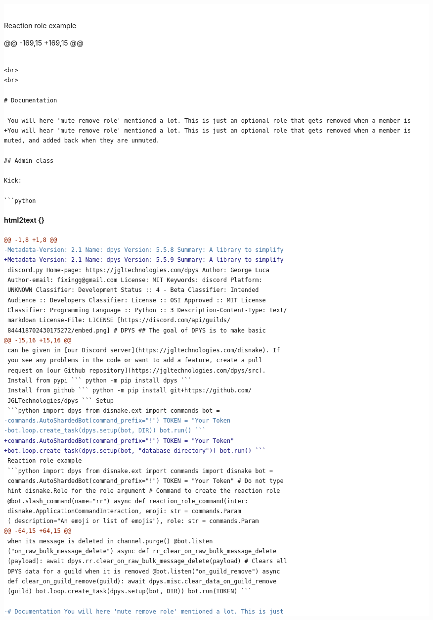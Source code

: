  <br>
 
 Reaction role example
 
@@ -169,15 +169,15 @@
 ```
 
 <br>
 <br>
 
 # Documentation
 
-You will here 'mute remove role' mentioned a lot. This is just an optional role that gets removed when a member is
+You will hear 'mute remove role' mentioned a lot. This is just an optional role that gets removed when a member is
 muted, and added back when they are unmuted.
 
 ## Admin class
 
 Kick:
 
 ```python
```

#### html2text {}

```diff
@@ -1,8 +1,8 @@
-Metadata-Version: 2.1 Name: dpys Version: 5.5.8 Summary: A library to simplify
+Metadata-Version: 2.1 Name: dpys Version: 5.5.9 Summary: A library to simplify
 discord.py Home-page: https://jgltechnologies.com/dpys Author: George Luca
 Author-email: fixingg@gmail.com License: MIT Keywords: discord Platform:
 UNKNOWN Classifier: Development Status :: 4 - Beta Classifier: Intended
 Audience :: Developers Classifier: License :: OSI Approved :: MIT License
 Classifier: Programming Language :: Python :: 3 Description-Content-Type: text/
 markdown License-File: LICENSE [https://discord.com/api/guilds/
 844418702430175272/embed.png] # DPYS ## The goal of DPYS is to make basic
@@ -15,16 +15,16 @@
 can be given in [our Discord server](https://jgltechnologies.com/disnake). If
 you see any problems in the code or want to add a feature, create a pull
 request on [our Github repository](https://jgltechnologies.com/dpys/src).
 Install from pypi ``` python -m pip install dpys ```
 Install from github ``` python -m pip install git+https://github.com/
 JGLTechnologies/dpys ``` Setup
 ```python import dpys from disnake.ext import commands bot =
-commands.AutoShardedBot(command_prefix="!") TOKEN = "Your Token
-bot.loop.create_task(dpys.setup(bot, DIR)) bot.run() ```
+commands.AutoShardedBot(command_prefix="!") TOKEN = "Your Token"
+bot.loop.create_task(dpys.setup(bot, "database directory")) bot.run() ```
 Reaction role example
 ```python import dpys from disnake.ext import commands import disnake bot =
 commands.AutoShardedBot(command_prefix="!") TOKEN = "Your Token" # Do not type
 hint disnake.Role for the role argument # Command to create the reaction role
 @bot.slash_command(name="rr") async def reaction_role_command(inter:
 disnake.ApplicationCommandInteraction, emoji: str = commands.Param
 ( description="An emoji or list of emojis"), role: str = commands.Param
@@ -64,15 +64,15 @@
 when its message is deleted in channel.purge() @bot.listen
 ("on_raw_bulk_message_delete") async def rr_clear_on_raw_bulk_message_delete
 (payload): await dpys.rr.clear_on_raw_bulk_message_delete(payload) # Clears all
 DPYS data for a guild when it is removed @bot.listen("on_guild_remove") async
 def clear_on_guild_remove(guild): await dpys.misc.clear_data_on_guild_remove
 (guild) bot.loop.create_task(dpys.setup(bot, DIR)) bot.run(TOKEN) ```
 
-# Documentation You will here 'mute remove role' mentioned a lot. This is just
```